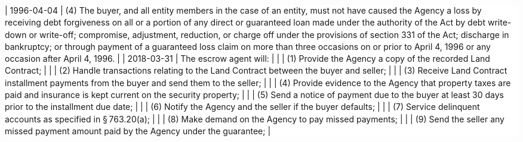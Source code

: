 | 1996-04-04 | (4) The buyer, and all entity members in the case of an entity, must not have caused the Agency a loss by receiving debt forgiveness on all or a portion of any direct or guaranteed loan made under the authority of the Act by debt write-down or write-off; compromise, adjustment, reduction, or charge off under the provisions of section 331 of the Act; discharge in bankruptcy; or through payment of a guaranteed loss claim on more than three occasions on or prior to April 4, 1996 or any occasion after April 4, 1996. |
| 2018-03-31 | The escrow agent will:                                                                                                                                                                                                                                                                                                                                                                                                                                                                                                                |
|            |               (1) Provide the Agency a copy of the recorded Land Contract;                                                                                                                                                                                                                                                                                                                                                                                                                                                            |
|            |               (2) Handle transactions relating to the Land Contract between the buyer and seller;                                                                                                                                                                                                                                                                                                                                                                                                                                     |
|            |               (3) Receive Land Contract installment payments from the buyer and send them to the seller;                                                                                                                                                                                                                                                                                                                                                                                                                              |
|            |               (4) Provide evidence to the Agency that property taxes are paid and insurance is kept current on the security property;                                                                                                                                                                                                                                                                                                                                                                                                 |
|            |               (5) Send a notice of payment due to the buyer at least 30 days prior to the installment due date;                                                                                                                                                                                                                                                                                                                                                                                                                       |
|            |               (6) Notify the Agency and the seller if the buyer defaults;                                                                                                                                                                                                                                                                                                                                                                                                                                                             |
|            |               (7) Service delinquent accounts as specified in &#167;&#8201;763.20(a);                                                                                                                                                                                                                                                                                                                                                                                                                                                 |
|            |               (8) Make demand on the Agency to pay missed payments;                                                                                                                                                                                                                                                                                                                                                                                                                                                                   |
|            |               (9) Send the seller any missed payment amount paid by the Agency under the guarantee;                                                                                                                                                                                                                                                                                                                                                                                                                                   |